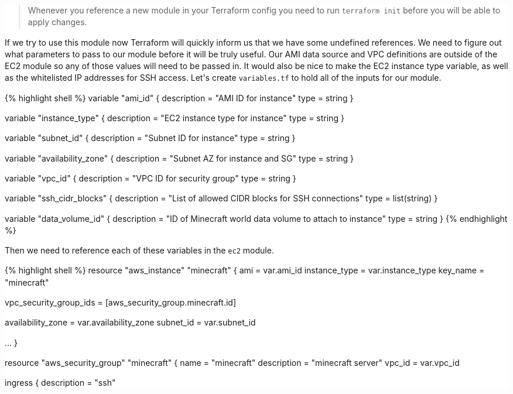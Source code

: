 > Whenever you reference a new module in your Terraform config you need to run `terraform init` before you will be able to apply changes.

If we try to use this module now Terraform will quickly inform us that we have some undefined references. We need to figure out what parameters to pass to our module before it will be truly useful. Our AMI data source and VPC definitions are outside of the EC2 module so any of those values will need to be passed in. It would also be nice to make the EC2 instance type variable, as well as the whitelisted IP addresses for SSH access. Let's create `variables.tf` to hold all of the inputs for our module.

{% highlight shell %}
variable "ami_id" {
  description = "AMI ID for instance"
  type        = string
}

variable "instance_type" {
  description = "EC2 instance type for instance"
  type        = string
}

variable "subnet_id" {
  description = "Subnet ID for instance"
  type        = string
}

variable "availability_zone" {
  description = "Subnet AZ for instance and SG"
  type        = string
}

variable "vpc_id" {
  description = "VPC ID for security group"
  type        = string
}

variable "ssh_cidr_blocks" {
  description = "List of allowed CIDR blocks for SSH connections"
  type        = list(string)
}

variable "data_volume_id" {
  description = "ID of Minecraft world data volume to attach to instance"
  type        = string
}
{% endhighlight %}

Then we need to reference each of these variables in the `ec2` module.

{% highlight shell %}
resource "aws_instance" "minecraft" {
  ami           = var.ami_id
  instance_type = var.instance_type
  key_name      = "minecraft"

  vpc_security_group_ids = [aws_security_group.minecraft.id]

  availability_zone = var.availability_zone
  subnet_id         = var.subnet_id

  ...
}

resource "aws_security_group" "minecraft" {
  name        = "minecraft"
  description = "minecraft server"
  vpc_id      = var.vpc_id

  ingress {
    description = "ssh"